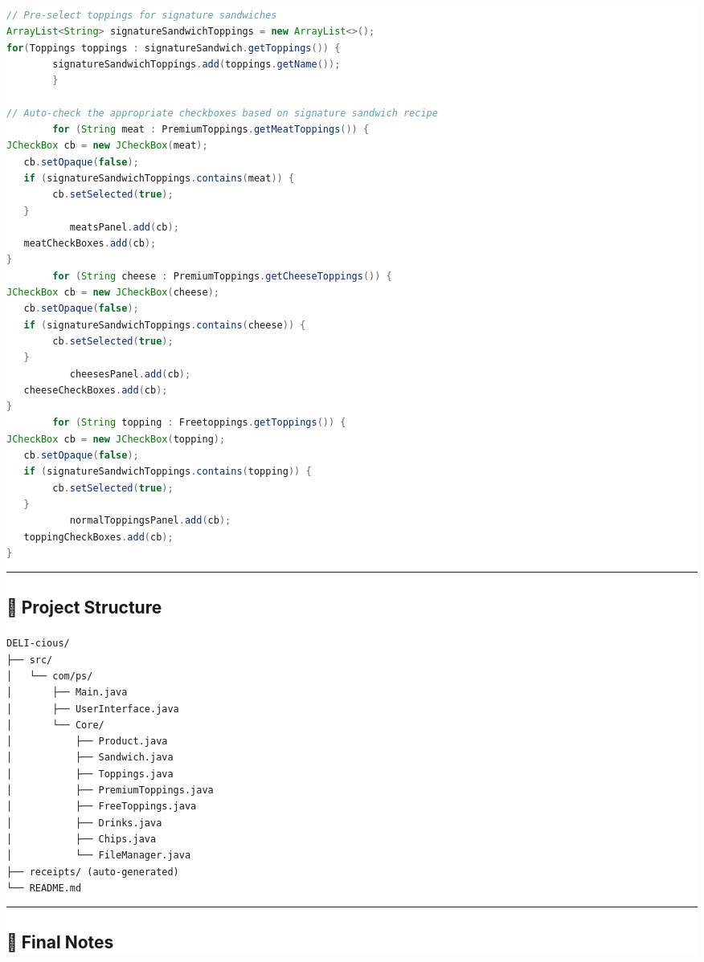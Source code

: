 ```java
// Pre-select toppings for signature sandwiches
ArrayList<String> signatureSandwichToppings = new ArrayList<>();
for(Toppings toppings : signatureSandwich.getToppings()) {
        signatureSandwichToppings.add(toppings.getName());
        }

// Auto-check the appropriate checkboxes based on signature sandwich recipe
        for (String meat : PremiumToppings.getMeatToppings()) {
JCheckBox cb = new JCheckBox(meat);
   cb.setOpaque(false);
   if (signatureSandwichToppings.contains(meat)) {
        cb.setSelected(true);
   }
           meatsPanel.add(cb);
   meatCheckBoxes.add(cb);
}
        for (String cheese : PremiumToppings.getCheeseToppings()) {
JCheckBox cb = new JCheckBox(cheese);
   cb.setOpaque(false);
   if (signatureSandwichToppings.contains(cheese)) {
        cb.setSelected(true);
   }
           cheesesPanel.add(cb);
   cheeseCheckBoxes.add(cb);
}
        for (String topping : Freetoppings.getToppings()) {
JCheckBox cb = new JCheckBox(topping);
   cb.setOpaque(false);
   if (signatureSandwichToppings.contains(topping)) {
        cb.setSelected(true);
   }
           normalToppingsPanel.add(cb);
   toppingCheckBoxes.add(cb);
}
```

---

## 📁 Project Structure

```
DELI-cious/
├── src/
│   └── com/ps/
│       ├── Main.java
│       ├── UserInterface.java
│       └── Core/
│           ├── Product.java
│           ├── Sandwich.java
│           ├── Toppings.java
│           ├── PremiumToppings.java
│           ├── FreeToppings.java
│           ├── Drinks.java
│           ├── Chips.java
│           └── FileManager.java
├── receipts/ (auto-generated)
└── README.md
```
---
## 🙌 Final Notes
